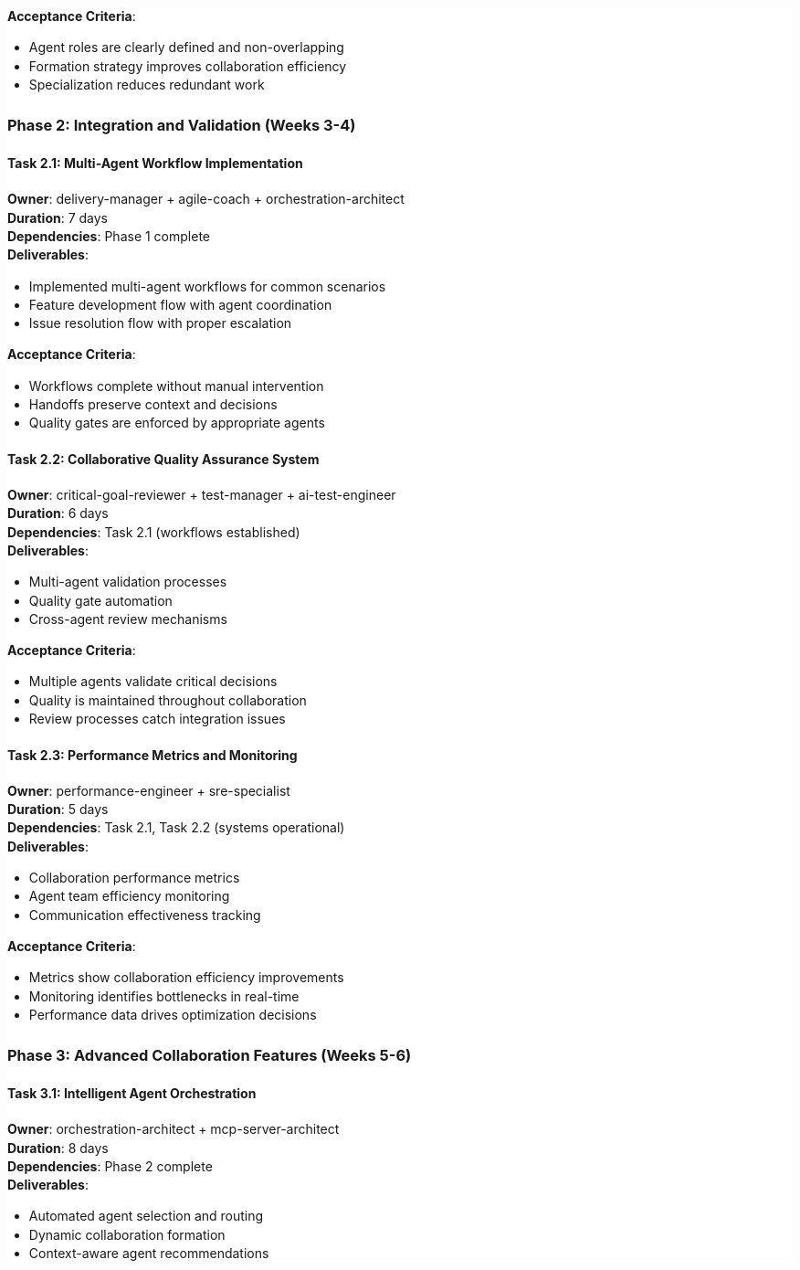 **Acceptance Criteria**:
- Agent roles are clearly defined and non-overlapping
- Formation strategy improves collaboration efficiency
- Specialization reduces redundant work

### Phase 2: Integration and Validation (Weeks 3-4)

#### Task 2.1: Multi-Agent Workflow Implementation
**Owner**: delivery-manager + agile-coach + orchestration-architect  
**Duration**: 7 days  
**Dependencies**: Phase 1 complete  
**Deliverables**:
- Implemented multi-agent workflows for common scenarios
- Feature development flow with agent coordination
- Issue resolution flow with proper escalation

**Acceptance Criteria**:
- Workflows complete without manual intervention
- Handoffs preserve context and decisions
- Quality gates are enforced by appropriate agents

#### Task 2.2: Collaborative Quality Assurance System
**Owner**: critical-goal-reviewer + test-manager + ai-test-engineer  
**Duration**: 6 days  
**Dependencies**: Task 2.1 (workflows established)  
**Deliverables**:
- Multi-agent validation processes
- Quality gate automation
- Cross-agent review mechanisms

**Acceptance Criteria**:
- Multiple agents validate critical decisions
- Quality is maintained throughout collaboration
- Review processes catch integration issues

#### Task 2.3: Performance Metrics and Monitoring
**Owner**: performance-engineer + sre-specialist  
**Duration**: 5 days  
**Dependencies**: Task 2.1, Task 2.2 (systems operational)  
**Deliverables**:
- Collaboration performance metrics
- Agent team efficiency monitoring
- Communication effectiveness tracking

**Acceptance Criteria**:
- Metrics show collaboration efficiency improvements
- Monitoring identifies bottlenecks in real-time
- Performance data drives optimization decisions

### Phase 3: Advanced Collaboration Features (Weeks 5-6)

#### Task 3.1: Intelligent Agent Orchestration
**Owner**: orchestration-architect + mcp-server-architect  
**Duration**: 8 days  
**Dependencies**: Phase 2 complete  
**Deliverables**:
- Automated agent selection and routing
- Dynamic collaboration formation
- Context-aware agent recommendations
